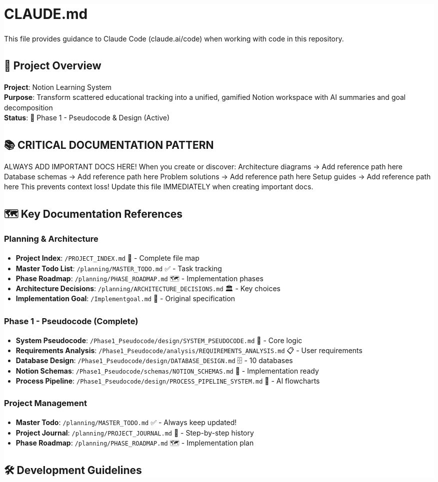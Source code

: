# CLAUDE.md

This file provides guidance to Claude Code (claude.ai/code) when working with code in this repository.

## 🎯 Project Overview

**Project**: Notion Learning System  
**Purpose**: Transform scattered educational tracking into a unified, gamified Notion workspace with AI summaries and goal decomposition  
**Status**: 🚧 Phase 1 - Pseudocode & Design (Active)

## 📚 CRITICAL DOCUMENTATION PATTERN

<critical-documentation-pattern>
  <rule>ALWAYS ADD IMPORTANT DOCS HERE! When you create or discover:</rule>
  <action type="architecture">Architecture diagrams → Add reference path here</action>
  <action type="database">Database schemas → Add reference path here</action>
  <action type="problem">Problem solutions → Add reference path here</action>
  <action type="setup">Setup guides → Add reference path here</action>
  <reason>This prevents context loss! Update this file IMMEDIATELY when creating important docs.</reason>
</critical-documentation-pattern>

## 🗺️ Key Documentation References

### Planning & Architecture
- **Project Index**: `/PROJECT_INDEX.md` 📑 - Complete file map
- **Master Todo List**: `/planning/MASTER_TODO.md` ✅ - Task tracking
- **Phase Roadmap**: `/planning/PHASE_ROADMAP.md` 🗺️ - Implementation phases
- **Architecture Decisions**: `/planning/ARCHITECTURE_DECISIONS.md` 🏛️ - Key choices
- **Implementation Goal**: `/Implementgoal.md` 🎯 - Original specification

### Phase 1 - Pseudocode (Complete)
- **System Pseudocode**: `/Phase1_Pseudocode/design/SYSTEM_PSEUDOCODE.md` 🔧 - Core logic
- **Requirements Analysis**: `/Phase1_Pseudocode/analysis/REQUIREMENTS_ANALYSIS.md` 📋 - User requirements
- **Database Design**: `/Phase1_Pseudocode/design/DATABASE_DESIGN.md` 🗄️ - 10 databases
- **Notion Schemas**: `/Phase1_Pseudocode/schemas/NOTION_SCHEMAS.md` 📐 - Implementation ready
- **Process Pipeline**: `/Phase1_Pseudocode/design/PROCESS_PIPELINE_SYSTEM.md` 🔄 - AI flowcharts

### Project Management
- **Master Todo**: `/planning/MASTER_TODO.md` ✅ - Always keep updated!
- **Project Journal**: `/planning/PROJECT_JOURNAL.md` 📖 - Step-by-step history
- **Phase Roadmap**: `/planning/PHASE_ROADMAP.md` 🗺️ - Implementation plan

## 🛠️ Development Guidelines
